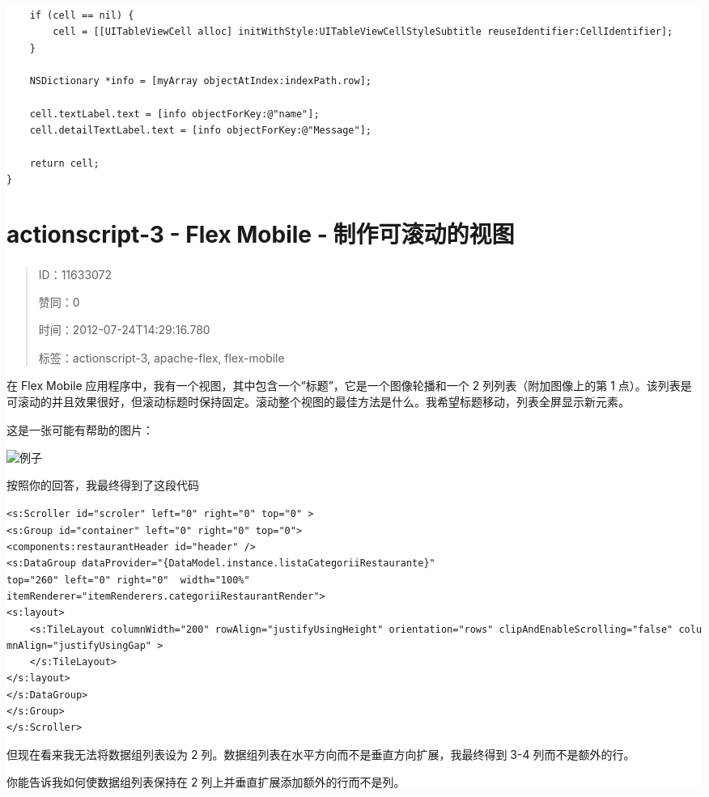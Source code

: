 ```
    if (cell == nil) {
        cell = [[UITableViewCell alloc] initWithStyle:UITableViewCellStyleSubtitle reuseIdentifier:CellIdentifier];
    }

    NSDictionary *info = [myArray objectAtIndex:indexPath.row];

    cell.textLabel.text = [info objectForKey:@"name"];
    cell.detailTextLabel.text = [info objectForKey:@"Message"];    

    return cell;
} 
```

# actionscript-3 - Flex Mobile - 制作可滚动的视图

> ID：11633072
> 
> 赞同：0
> 
> 时间：2012-07-24T14:29:16.780
> 
> 标签：actionscript-3, apache-flex, flex-mobile

在 Flex Mobile 应用程序中，我有一个视图，其中包含一个“标题”，它是一个图像轮播和一个 2 列列表（附加图像上的第 1 点）。该列表是可滚动的并且效果很好，但滚动标题时保持固定。滚动整个视图的最佳方法是什么。我希望标题移动，列表全屏显示新元素。

这是一张可能有帮助的图片：

![例子](../Images/8acb0dda045e1d71c9bd6492f776d343.png)

按照你的回答，我最终得到了这段代码

```
<s:Scroller id="scroler" left="0" right="0" top="0" >
<s:Group id="container" left="0" right="0" top="0">                                             
<components:restaurantHeader id="header" />
<s:DataGroup dataProvider="{DataModel.instance.listaCategoriiRestaurante}" 
top="260" left="0" right="0"  width="100%" 
itemRenderer="itemRenderers.categoriiRestaurantRender">
<s:layout>
    <s:TileLayout columnWidth="200" rowAlign="justifyUsingHeight" orientation="rows" clipAndEnableScrolling="false" columnAlign="justifyUsingGap" >     
    </s:TileLayout>
</s:layout>     
</s:DataGroup>  
</s:Group>  
</s:Scroller> 
```

但现在看来我无法将数据组列表设为 2 列。数据组列表在水平方向而不是垂直方向扩展，我最终得到 3-4 列而不是额外的行。

你能告诉我如何使数据组列表保持在 2 列上并垂直扩展添加额外的行而不是列。


[__NSCFNumber credentialForAccount:]: unrecognized 